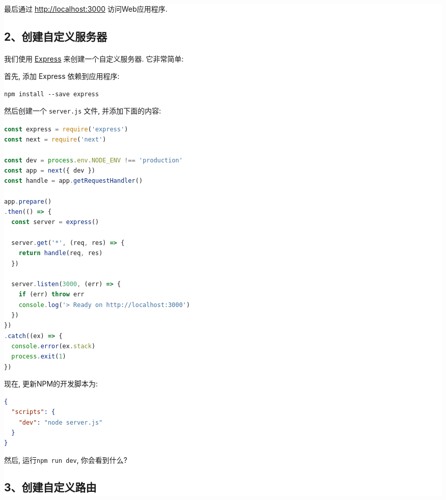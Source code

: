 最后通过 [http://localhost:3000](http://localhost:3000) 访问Web应用程序.

## 2、创建自定义服务器

我们使用 [Express](https://expressjs.com/) 来创建一个自定义服务器. 它非常简单:

首先, 添加 Express 依赖到应用程序:

```shell
npm install --save express
```

然后创建一个 `server.js` 文件, 并添加下面的内容:

```js
const express = require('express')
const next = require('next')

const dev = process.env.NODE_ENV !== 'production'
const app = next({ dev })
const handle = app.getRequestHandler()

app.prepare()
.then(() => {
  const server = express()

  server.get('*', (req, res) => {
    return handle(req, res)
  })

  server.listen(3000, (err) => {
    if (err) throw err
    console.log('> Ready on http://localhost:3000')
  })
})
.catch((ex) => {
  console.error(ex.stack)
  process.exit(1)
})
```

现在, 更新NPM的开发脚本为:

```json
{
  "scripts": {
    "dev": "node server.js"
  }
}
```

然后, 运行`npm run dev`, 你会看到什么?

## 3、创建自定义路由
